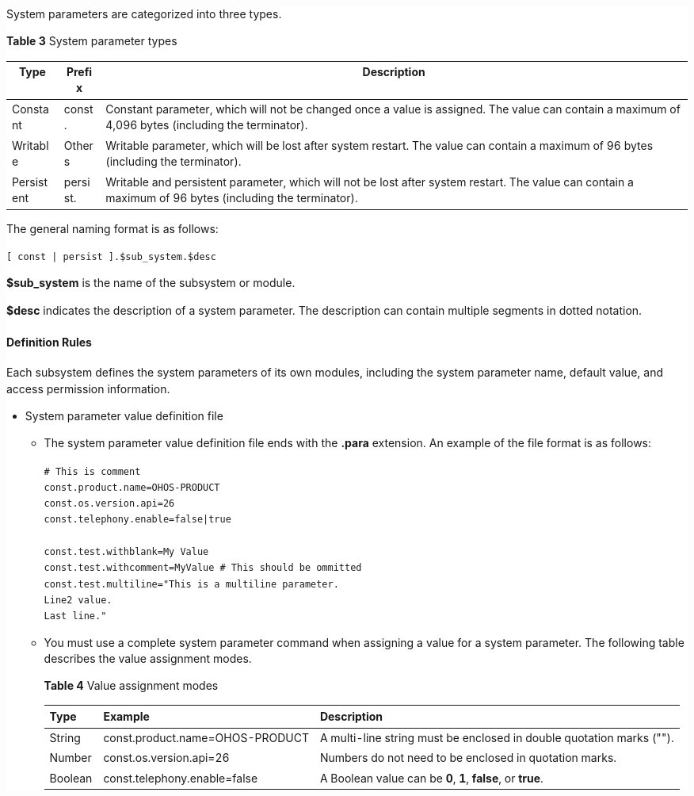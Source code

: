   System parameters are categorized into three types.

  **Table 3** System parameter types

  | Type| Prefix| Description|
  | -------- | -------- | -------- |
  | Constant| const. | Constant parameter, which will not be changed once a value is assigned. The value can contain a maximum of 4,096 bytes (including the terminator).|
  | Writable| Others| Writable parameter, which will be lost after system restart. The value can contain a maximum of 96 bytes (including the terminator).|
  | Persistent| persist. | Writable and persistent parameter, which will not be lost after system restart. The value can contain a maximum of 96 bytes (including the terminator).|

  The general naming format is as follows:
  ```
  [ const | persist ].$sub_system.$desc
  ```
  **$sub_system** is the name of the subsystem or module.

  **$desc** indicates the description of a system parameter. The description can contain multiple segments in dotted notation.

#### Definition Rules

Each subsystem defines the system parameters of its own modules, including the system parameter name, default value, and access permission information.

- System parameter value definition file

  - The system parameter value definition file ends with the **.para** extension. An example of the file format is as follows:

    ```shell
    # This is comment
    const.product.name=OHOS-PRODUCT
    const.os.version.api=26
    const.telephony.enable=false|true

    const.test.withblank=My Value
    const.test.withcomment=MyValue # This should be ommitted
    const.test.multiline="This is a multiline parameter.
    Line2 value.
    Last line."
    ```

  - You must use a complete system parameter command when assigning a value for a system parameter. The following table describes the value assignment modes.

    **Table 4** Value assignment modes

    | Type| Example| Description|
    | -------- | -------- | -------- |
    | String  | const.product.name=OHOS-PRODUCT | A multi-line string must be enclosed in double quotation marks ("").|
    | Number    | const.os.version.api=26         | Numbers do not need to be enclosed in quotation marks.|
    | Boolean    | const.telephony.enable=false    | A Boolean value can be **0**, **1**, **false**, or **true**.|
